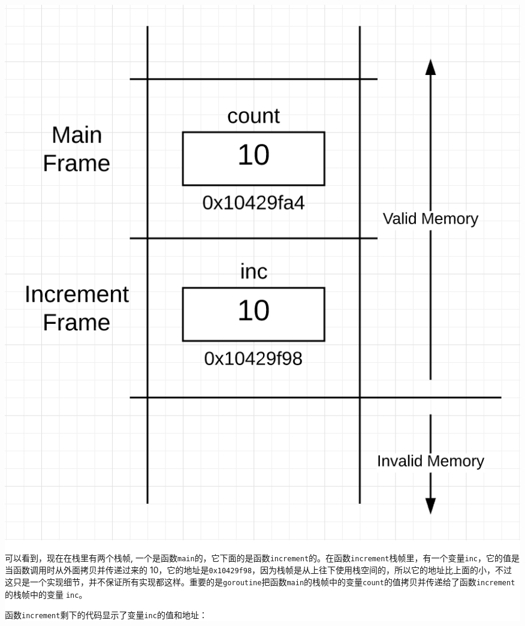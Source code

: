 ![80_figure2.png](./asset/80_figure2.png)

可以看到，现在在栈里有两个栈帧, 一个是函数`main`的，它下面的是函数`increment`的。在函数`increment`栈帧里，有一个变量`inc`，它的值是当函数调用时从外面拷贝并传递过来的 10，它的地址是`0x10429f98`，因为栈帧是从上往下使用栈空间的，所以它的地址比上面的小，不过这只是一个实现细节，并不保证所有实现都这样。重要的是`goroutine`把函数`main`的栈帧中的变量`count`的值拷贝并传递给了函数`increment`的栈帧中的变量 `inc`。

函数`increment`剩下的代码显示了变量`inc`的值和地址：

